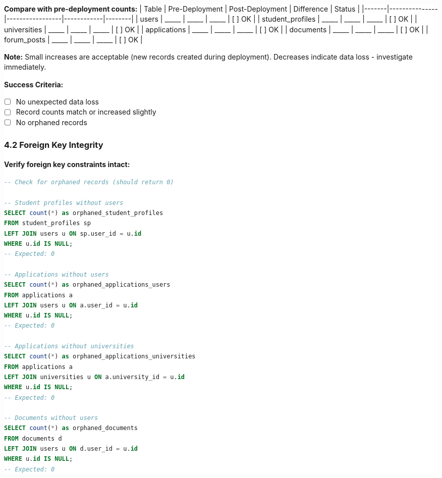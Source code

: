 **Compare with pre-deployment counts:**
| Table | Pre-Deployment | Post-Deployment | Difference | Status |
|-------|---------------|-----------------|------------|--------|
| users | _____ | _____ | _____ | [ ] OK |
| student_profiles | _____ | _____ | _____ | [ ] OK |
| universities | _____ | _____ | _____ | [ ] OK |
| applications | _____ | _____ | _____ | [ ] OK |
| documents | _____ | _____ | _____ | [ ] OK |
| forum_posts | _____ | _____ | _____ | [ ] OK |

**Note:** Small increases are acceptable (new records created during deployment). Decreases indicate data loss - investigate immediately.

**Success Criteria:**
- [ ] No unexpected data loss
- [ ] Record counts match or increased slightly
- [ ] No orphaned records

### 4.2 Foreign Key Integrity

**Verify foreign key constraints intact:**

```sql
-- Check for orphaned records (should return 0)

-- Student profiles without users
SELECT count(*) as orphaned_student_profiles
FROM student_profiles sp
LEFT JOIN users u ON sp.user_id = u.id
WHERE u.id IS NULL;
-- Expected: 0

-- Applications without users
SELECT count(*) as orphaned_applications_users
FROM applications a
LEFT JOIN users u ON a.user_id = u.id
WHERE u.id IS NULL;
-- Expected: 0

-- Applications without universities
SELECT count(*) as orphaned_applications_universities
FROM applications a
LEFT JOIN universities u ON a.university_id = u.id
WHERE u.id IS NULL;
-- Expected: 0

-- Documents without users
SELECT count(*) as orphaned_documents
FROM documents d
LEFT JOIN users u ON d.user_id = u.id
WHERE u.id IS NULL;
-- Expected: 0
```
